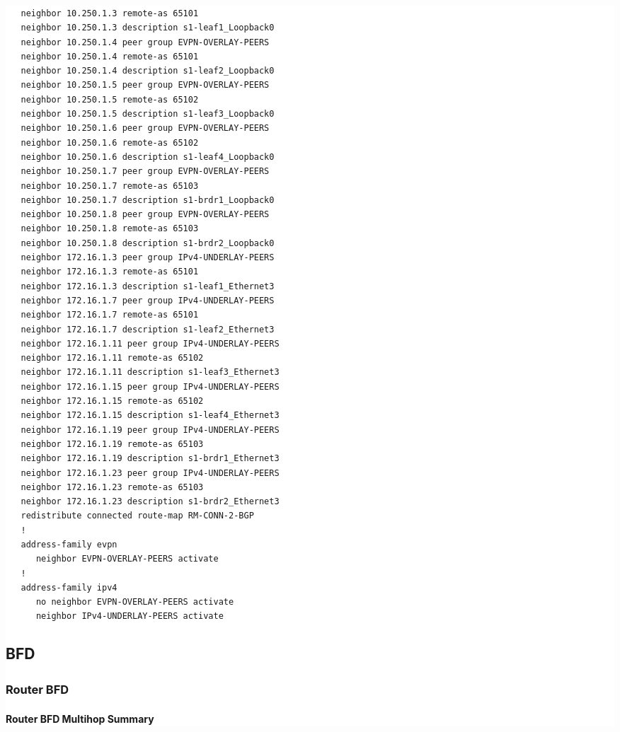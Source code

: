 ```eos
   neighbor 10.250.1.3 remote-as 65101
   neighbor 10.250.1.3 description s1-leaf1_Loopback0
   neighbor 10.250.1.4 peer group EVPN-OVERLAY-PEERS
   neighbor 10.250.1.4 remote-as 65101
   neighbor 10.250.1.4 description s1-leaf2_Loopback0
   neighbor 10.250.1.5 peer group EVPN-OVERLAY-PEERS
   neighbor 10.250.1.5 remote-as 65102
   neighbor 10.250.1.5 description s1-leaf3_Loopback0
   neighbor 10.250.1.6 peer group EVPN-OVERLAY-PEERS
   neighbor 10.250.1.6 remote-as 65102
   neighbor 10.250.1.6 description s1-leaf4_Loopback0
   neighbor 10.250.1.7 peer group EVPN-OVERLAY-PEERS
   neighbor 10.250.1.7 remote-as 65103
   neighbor 10.250.1.7 description s1-brdr1_Loopback0
   neighbor 10.250.1.8 peer group EVPN-OVERLAY-PEERS
   neighbor 10.250.1.8 remote-as 65103
   neighbor 10.250.1.8 description s1-brdr2_Loopback0
   neighbor 172.16.1.3 peer group IPv4-UNDERLAY-PEERS
   neighbor 172.16.1.3 remote-as 65101
   neighbor 172.16.1.3 description s1-leaf1_Ethernet3
   neighbor 172.16.1.7 peer group IPv4-UNDERLAY-PEERS
   neighbor 172.16.1.7 remote-as 65101
   neighbor 172.16.1.7 description s1-leaf2_Ethernet3
   neighbor 172.16.1.11 peer group IPv4-UNDERLAY-PEERS
   neighbor 172.16.1.11 remote-as 65102
   neighbor 172.16.1.11 description s1-leaf3_Ethernet3
   neighbor 172.16.1.15 peer group IPv4-UNDERLAY-PEERS
   neighbor 172.16.1.15 remote-as 65102
   neighbor 172.16.1.15 description s1-leaf4_Ethernet3
   neighbor 172.16.1.19 peer group IPv4-UNDERLAY-PEERS
   neighbor 172.16.1.19 remote-as 65103
   neighbor 172.16.1.19 description s1-brdr1_Ethernet3
   neighbor 172.16.1.23 peer group IPv4-UNDERLAY-PEERS
   neighbor 172.16.1.23 remote-as 65103
   neighbor 172.16.1.23 description s1-brdr2_Ethernet3
   redistribute connected route-map RM-CONN-2-BGP
   !
   address-family evpn
      neighbor EVPN-OVERLAY-PEERS activate
   !
   address-family ipv4
      no neighbor EVPN-OVERLAY-PEERS activate
      neighbor IPv4-UNDERLAY-PEERS activate
```

## BFD

### Router BFD

#### Router BFD Multihop Summary
